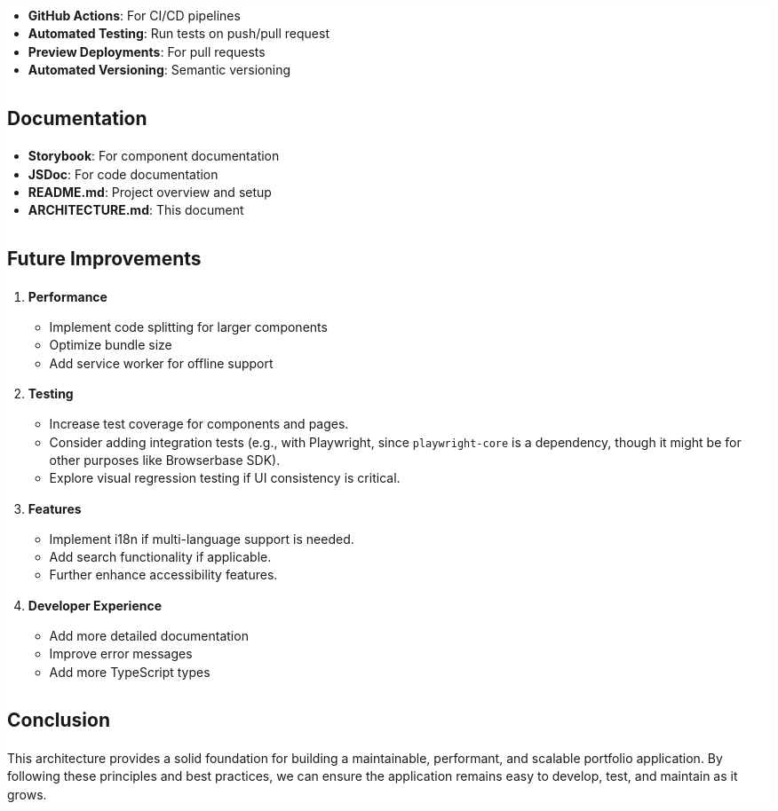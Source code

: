 - **GitHub Actions**: For CI/CD pipelines
- **Automated Testing**: Run tests on push/pull request
- **Preview Deployments**: For pull requests
- **Automated Versioning**: Semantic versioning

## Documentation

- **Storybook**: For component documentation
- **JSDoc**: For code documentation
- **README.md**: Project overview and setup
- **ARCHITECTURE.md**: This document

## Future Improvements

1. **Performance**
   - Implement code splitting for larger components
   - Optimize bundle size
   - Add service worker for offline support

2. **Testing**
   - Increase test coverage for components and pages.
   - Consider adding integration tests (e.g., with Playwright, since `playwright-core` is a dependency, though it might be for other purposes like Browserbase SDK).
   - Explore visual regression testing if UI consistency is critical.

3. **Features**
   - Implement i18n if multi-language support is needed.
   - Add search functionality if applicable.
   - Further enhance accessibility features.

4. **Developer Experience**
   - Add more detailed documentation
   - Improve error messages
   - Add more TypeScript types

## Conclusion

This architecture provides a solid foundation for building a maintainable, performant, and scalable portfolio application. By following these principles and best practices, we can ensure the application remains easy to develop, test, and maintain as it grows.
